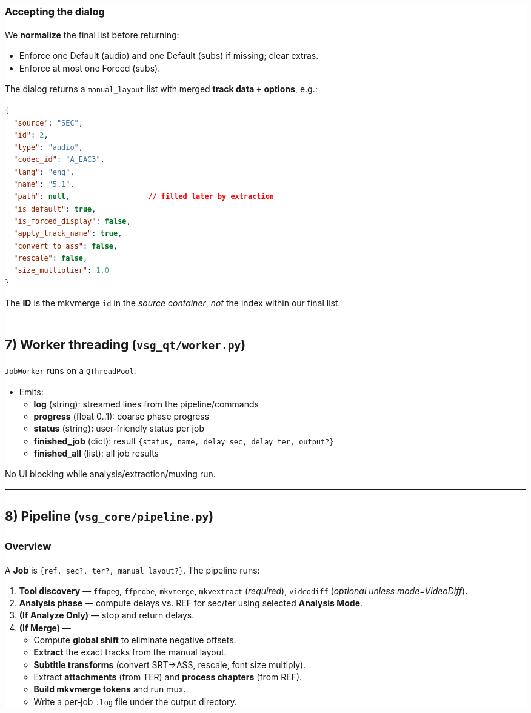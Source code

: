 ### Accepting the dialog

We **normalize** the final list before returning:

- Enforce one Default (audio) and one Default (subs) if missing; clear extras.
- Enforce at most one Forced (subs).

The dialog returns a `manual_layout` list with merged **track data + options**, e.g.:

```json
{
  "source": "SEC",
  "id": 2,
  "type": "audio",
  "codec_id": "A_EAC3",
  "lang": "eng",
  "name": "5.1",
  "path": null,                  // filled later by extraction
  "is_default": true,
  "is_forced_display": false,
  "apply_track_name": true,
  "convert_to_ass": false,
  "rescale": false,
  "size_multiplier": 1.0
}
```

The **ID** is the mkvmerge `id` in the *source container*, *not* the index within our final list.

---

## 7) Worker threading (`vsg_qt/worker.py`)

`JobWorker` runs on a `QThreadPool`:

- Emits:
  - **log** (string): streamed lines from the pipeline/commands
  - **progress** (float 0..1): coarse phase progress
  - **status** (string): user‑friendly status per job
  - **finished_job** (dict): result `{status, name, delay_sec, delay_ter, output?}`
  - **finished_all** (list): all job results

No UI blocking while analysis/extraction/muxing run.

---

## 8) Pipeline (`vsg_core/pipeline.py`)

### Overview

A **Job** is `{ref, sec?, ter?, manual_layout?}`. The pipeline runs:

1. **Tool discovery** — `ffmpeg`, `ffprobe`, `mkvmerge`, `mkvextract` (*required*), `videodiff` (*optional unless mode=VideoDiff*).
2. **Analysis phase** — compute delays vs. REF for sec/ter using selected **Analysis Mode**.
3. **(If Analyze Only)** — stop and return delays.
4. **(If Merge)** —
   - Compute **global shift** to eliminate negative offsets.
   - **Extract** the exact tracks from the manual layout.
   - **Subtitle transforms** (convert SRT→ASS, rescale, font size multiply).
   - Extract **attachments** (from TER) and **process chapters** (from REF).
   - **Build mkvmerge tokens** and run mux.
   - Write a per‑job `.log` file under the output directory.
